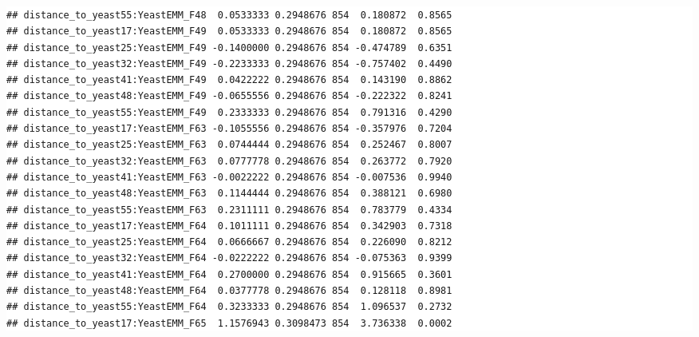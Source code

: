     ## distance_to_yeast55:YeastEMM_F48  0.0533333 0.2948676 854  0.180872  0.8565
    ## distance_to_yeast17:YeastEMM_F49  0.0533333 0.2948676 854  0.180872  0.8565
    ## distance_to_yeast25:YeastEMM_F49 -0.1400000 0.2948676 854 -0.474789  0.6351
    ## distance_to_yeast32:YeastEMM_F49 -0.2233333 0.2948676 854 -0.757402  0.4490
    ## distance_to_yeast41:YeastEMM_F49  0.0422222 0.2948676 854  0.143190  0.8862
    ## distance_to_yeast48:YeastEMM_F49 -0.0655556 0.2948676 854 -0.222322  0.8241
    ## distance_to_yeast55:YeastEMM_F49  0.2333333 0.2948676 854  0.791316  0.4290
    ## distance_to_yeast17:YeastEMM_F63 -0.1055556 0.2948676 854 -0.357976  0.7204
    ## distance_to_yeast25:YeastEMM_F63  0.0744444 0.2948676 854  0.252467  0.8007
    ## distance_to_yeast32:YeastEMM_F63  0.0777778 0.2948676 854  0.263772  0.7920
    ## distance_to_yeast41:YeastEMM_F63 -0.0022222 0.2948676 854 -0.007536  0.9940
    ## distance_to_yeast48:YeastEMM_F63  0.1144444 0.2948676 854  0.388121  0.6980
    ## distance_to_yeast55:YeastEMM_F63  0.2311111 0.2948676 854  0.783779  0.4334
    ## distance_to_yeast17:YeastEMM_F64  0.1011111 0.2948676 854  0.342903  0.7318
    ## distance_to_yeast25:YeastEMM_F64  0.0666667 0.2948676 854  0.226090  0.8212
    ## distance_to_yeast32:YeastEMM_F64 -0.0222222 0.2948676 854 -0.075363  0.9399
    ## distance_to_yeast41:YeastEMM_F64  0.2700000 0.2948676 854  0.915665  0.3601
    ## distance_to_yeast48:YeastEMM_F64  0.0377778 0.2948676 854  0.128118  0.8981
    ## distance_to_yeast55:YeastEMM_F64  0.3233333 0.2948676 854  1.096537  0.2732
    ## distance_to_yeast17:YeastEMM_F65  1.1576943 0.3098473 854  3.736338  0.0002